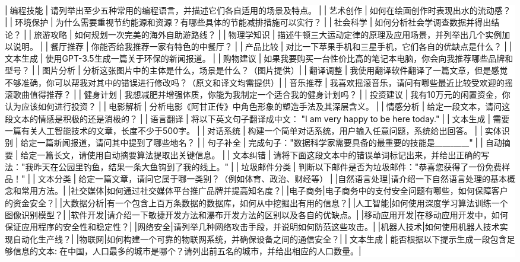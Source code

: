 | 编程技能                 | 请列举出至少五种常用的编程语言，并描述它们各自适用的场景及特点。                                                                                                                           |
| 艺术创作                 | 如何在绘画创作时表现出水的流动感？                                                                                                                                                      |
| 环境保护                 | 为什么需要重视节约能源和资源？有哪些具体的节能减排措施可以实行？                                                                                                                           |
| 社会科学                 | 如何分析社会学调查数据并得出结论？                                                                                                                                                     |
| 旅游攻略                 | 如何规划一次完美的海外自助游路线？                                                                                                                                                      |
| 物理学知识               | 描述牛顿三大运动定律的原理及应用场景，并列举出几个实例加以说明。                                                                                                                            |
| 餐厅推荐 | 你能否给我推荐一家有特色的中餐厅？ |
| 产品比较 | 对比一下苹果手机和三星手机，它们各自的优缺点是什么？ |
| 文本生成 | 使用GPT-3.5生成一篇关于环保的新闻报道。 |
| 购物建议 | 如果我要购买一台性价比高的笔记本电脑，你会向我推荐哪些品牌和型号？ |
| 图片分析 | 分析这张图片中的主体是什么，场景是什么？（图片提供）|
| 翻译调整 | 我使用翻译软件翻译了一篇文章，但是感觉不够准确，你可以帮我对其中的错误进行修改吗？（原文和译文均需提供）|
| 音乐推荐 | 我喜欢摇滚音乐，请问有哪些最近比较受欢迎的摇滚歌曲值得推荐？ |
| 健身计划 | 我想减肥并增强体质，你能为我制定一个适合我的健身计划吗？ |
| 投资建议 | 我有10万元的闲置资金，你认为应该如何进行投资？ |
| 电影解析 | 分析电影《阿甘正传》中角色形象的塑造手法及其深层含义。 |
| 情感分析 | 给定一段文本，请问这段文本的情感是积极的还是消极的？ |
| 语言翻译 | 将以下英文句子翻译成中文： "I am very happy to be here today." |
| 文本生成 | 需要一篇有关人工智能技术的文章，长度不少于500字。 |
| 对话系统 | 构建一个简单对话系统，用户输入任意问题，系统给出回答。 |
| 实体识别 | 给定一篇新闻报道，请问其中提到了哪些地名？ |
| 句子补全 | 完成句子："数据科学家需要具备的最重要的技能是_________" |
| 自动摘要 | 给定一篇长文，请使用自动摘要算法提取出关键信息。 |
| 文本纠错 | 请将下面这段文本中的错误单词标记出来，并给出正确的写法："我昨天在公园里钓鱼，结果一条大鱼钩到了我的线上。" |
| 垃圾邮件分类 | 判断以下邮件是否为垃圾邮件："恭喜您获得了一份免费样品！" |
| 文本分类 | 给定一篇文章，请问它属于哪一类别？（例如体育、政治、财经等） |
|自然语言处理|请介绍一下自然语言处理的基本概念和常用方法。|
|社交媒体|如何通过社交媒体平台推广品牌并提高知名度？|
|电子商务|电子商务中的支付安全问题有哪些，如何保障客户的资金安全？|
|大数据分析|有一个包含上百万条数据的数据库，如何从中挖掘出有用的信息？|
|人工智能|如何使用深度学习算法训练一个图像识别模型？|
|软件开发|请介绍一下敏捷开发方法和瀑布开发方法的区别以及各自的优缺点。|
|移动应用开发|在移动应用开发中，如何保证应用程序的安全性和稳定性？|
|网络安全|请列举几种网络攻击手段，并说明如何防范这些攻击。|
|机器人技术|如何使用机器人技术实现自动化生产线？|
|物联网|如何构建一个可靠的物联网系统，并确保设备之间的通信安全？|
| 文本生成 | 能否根据以下提示生成一段包含足够信息的文本: 在中国，人口最多的城市是哪个？请列出前五名的城市，并给出相应的人口数量。|